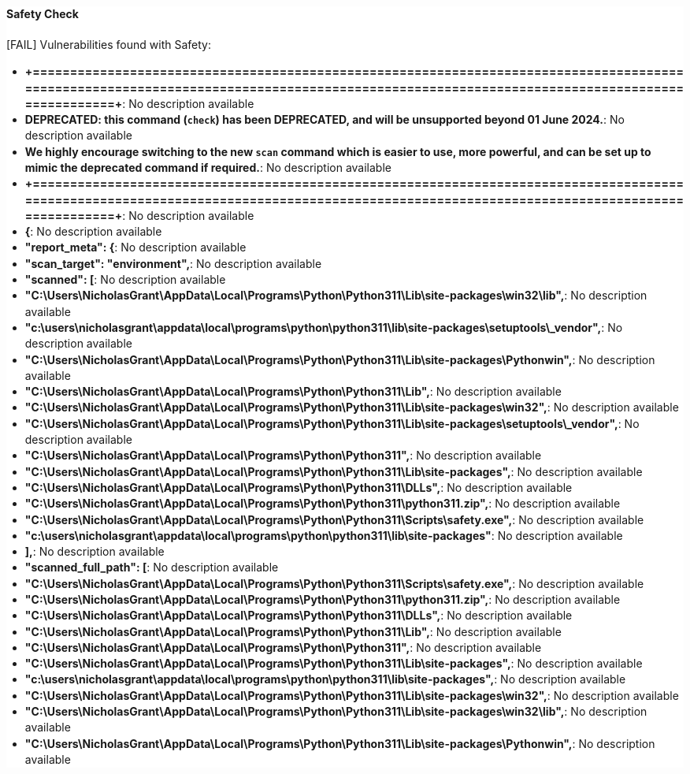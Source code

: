 #### Safety Check

[FAIL] Vulnerabilities found with Safety:

- **+===========================================================================================================================================================================================+**: No description available
- **DEPRECATED: this command (`check`) has been DEPRECATED, and will be unsupported beyond 01 June 2024.**: No description available
- **We highly encourage switching to the new `scan` command which is easier to use, more powerful, and can be set up to mimic the deprecated command if required.**: No description available
- **+===========================================================================================================================================================================================+**: No description available
- **{**: No description available
- **"report_meta": {**: No description available
- **"scan_target": "environment",**: No description available
- **"scanned": [**: No description available
- **"C:\\Users\\NicholasGrant\\AppData\\Local\\Programs\\Python\\Python311\\Lib\\site-packages\\win32\\lib",**: No description available
- **"c:\\users\\nicholasgrant\\appdata\\local\\programs\\python\\python311\\lib\\site-packages\\setuptools\\_vendor",**: No description available
- **"C:\\Users\\NicholasGrant\\AppData\\Local\\Programs\\Python\\Python311\\Lib\\site-packages\\Pythonwin",**: No description available
- **"C:\\Users\\NicholasGrant\\AppData\\Local\\Programs\\Python\\Python311\\Lib",**: No description available
- **"C:\\Users\\NicholasGrant\\AppData\\Local\\Programs\\Python\\Python311\\Lib\\site-packages\\win32",**: No description available
- **"C:\\Users\\NicholasGrant\\AppData\\Local\\Programs\\Python\\Python311\\Lib\\site-packages\\setuptools\\_vendor",**: No description available
- **"C:\\Users\\NicholasGrant\\AppData\\Local\\Programs\\Python\\Python311",**: No description available
- **"C:\\Users\\NicholasGrant\\AppData\\Local\\Programs\\Python\\Python311\\Lib\\site-packages",**: No description available
- **"C:\\Users\\NicholasGrant\\AppData\\Local\\Programs\\Python\\Python311\\DLLs",**: No description available
- **"C:\\Users\\NicholasGrant\\AppData\\Local\\Programs\\Python\\Python311\\python311.zip",**: No description available
- **"C:\\Users\\NicholasGrant\\AppData\\Local\\Programs\\Python\\Python311\\Scripts\\safety.exe",**: No description available
- **"c:\\users\\nicholasgrant\\appdata\\local\\programs\\python\\python311\\lib\\site-packages"**: No description available
- **],**: No description available
- **"scanned_full_path": [**: No description available
- **"C:\\Users\\NicholasGrant\\AppData\\Local\\Programs\\Python\\Python311\\Scripts\\safety.exe",**: No description available
- **"C:\\Users\\NicholasGrant\\AppData\\Local\\Programs\\Python\\Python311\\python311.zip",**: No description available
- **"C:\\Users\\NicholasGrant\\AppData\\Local\\Programs\\Python\\Python311\\DLLs",**: No description available
- **"C:\\Users\\NicholasGrant\\AppData\\Local\\Programs\\Python\\Python311\\Lib",**: No description available
- **"C:\\Users\\NicholasGrant\\AppData\\Local\\Programs\\Python\\Python311",**: No description available
- **"C:\\Users\\NicholasGrant\\AppData\\Local\\Programs\\Python\\Python311\\Lib\\site-packages",**: No description available
- **"c:\\users\\nicholasgrant\\appdata\\local\\programs\\python\\python311\\lib\\site-packages",**: No description available
- **"C:\\Users\\NicholasGrant\\AppData\\Local\\Programs\\Python\\Python311\\Lib\\site-packages\\win32",**: No description available
- **"C:\\Users\\NicholasGrant\\AppData\\Local\\Programs\\Python\\Python311\\Lib\\site-packages\\win32\\lib",**: No description available
- **"C:\\Users\\NicholasGrant\\AppData\\Local\\Programs\\Python\\Python311\\Lib\\site-packages\\Pythonwin",**: No description available
